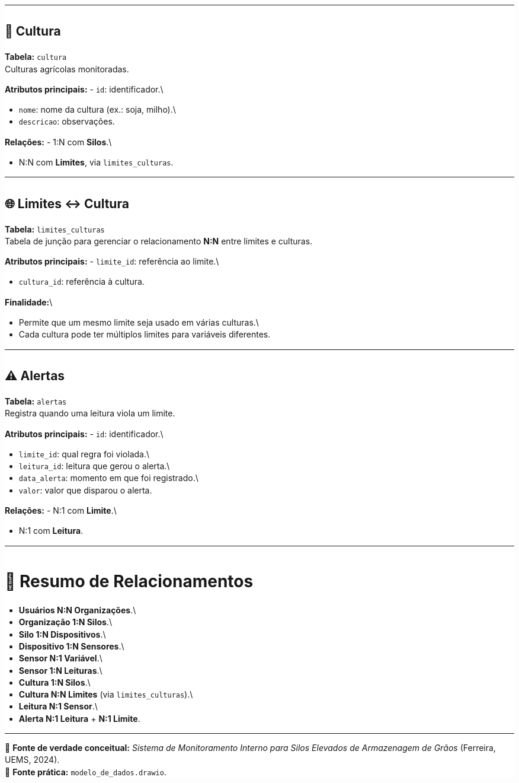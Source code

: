 ------------------------------------------------------------------------

## 🌾 Cultura

**Tabela:** `cultura`\
Culturas agrícolas monitoradas.

**Atributos principais:** - `id`: identificador.\
- `nome`: nome da cultura (ex.: soja, milho).\
- `descricao`: observações.

**Relações:** - 1:N com **Silos**.\
- N:N com **Limites**, via `limites_culturas`.

------------------------------------------------------------------------

## 🌐 Limites ↔ Cultura

**Tabela:** `limites_culturas`\
Tabela de junção para gerenciar o relacionamento **N:N** entre limites e
culturas.

**Atributos principais:** - `limite_id`: referência ao limite.\
- `cultura_id`: referência à cultura.

**Finalidade:**\
- Permite que um mesmo limite seja usado em várias culturas.\
- Cada cultura pode ter múltiplos limites para variáveis diferentes.

------------------------------------------------------------------------

## ⚠️ Alertas

**Tabela:** `alertas`\
Registra quando uma leitura viola um limite.

**Atributos principais:** - `id`: identificador.\
- `limite_id`: qual regra foi violada.\
- `leitura_id`: leitura que gerou o alerta.\
- `data_alerta`: momento em que foi registrado.\
- `valor`: valor que disparou o alerta.

**Relações:** - N:1 com **Limite**.\
- N:1 com **Leitura**.

------------------------------------------------------------------------

# 📌 Resumo de Relacionamentos

-   **Usuários N:N Organizações**.\
-   **Organização 1:N Silos**.\
-   **Silo 1:N Dispositivos**.\
-   **Dispositivo 1:N Sensores**.\
-   **Sensor N:1 Variável**.\
-   **Sensor 1:N Leituras**.\
-   **Cultura 1:N Silos**.\
-   **Cultura N:N Limites** (via `limites_culturas`).\
-   **Leitura N:1 Sensor**.\
-   **Alerta N:1 Leitura** + **N:1 Limite**.

------------------------------------------------------------------------

📖 **Fonte de verdade conceitual:** *Sistema de Monitoramento Interno
para Silos Elevados de Armazenagem de Grãos* (Ferreira, UEMS, 2024).\
📐 **Fonte prática:** `modelo_de_dados.drawio`.
